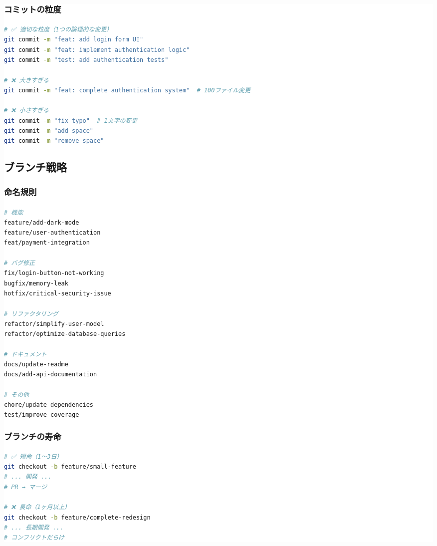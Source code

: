 ### コミットの粒度

```bash
# ✅ 適切な粒度（1つの論理的な変更）
git commit -m "feat: add login form UI"
git commit -m "feat: implement authentication logic"
git commit -m "test: add authentication tests"

# ❌ 大きすぎる
git commit -m "feat: complete authentication system"  # 100ファイル変更

# ❌ 小さすぎる
git commit -m "fix typo"  # 1文字の変更
git commit -m "add space"
git commit -m "remove space"
```

## ブランチ戦略

### 命名規則

```bash
# 機能
feature/add-dark-mode
feature/user-authentication
feat/payment-integration

# バグ修正
fix/login-button-not-working
bugfix/memory-leak
hotfix/critical-security-issue

# リファクタリング
refactor/simplify-user-model
refactor/optimize-database-queries

# ドキュメント
docs/update-readme
docs/add-api-documentation

# その他
chore/update-dependencies
test/improve-coverage
```

### ブランチの寿命

```bash
# ✅ 短命（1〜3日）
git checkout -b feature/small-feature
# ... 開発 ...
# PR → マージ

# ❌ 長命（1ヶ月以上）
git checkout -b feature/complete-redesign
# ... 長期開発 ...
# コンフリクトだらけ
```
